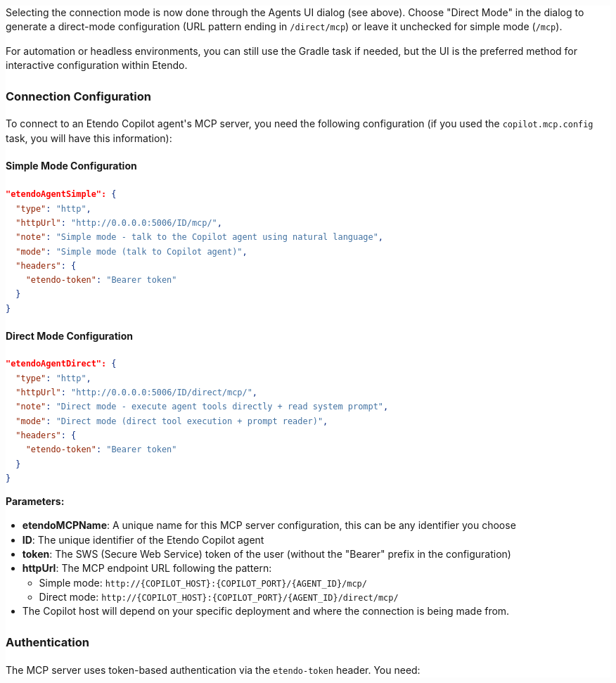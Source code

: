 Selecting the connection mode is now done through the Agents UI dialog (see above). Choose "Direct Mode" in the dialog to generate a direct-mode configuration (URL pattern ending in `/direct/mcp`) or leave it unchecked for simple mode (`/mcp`).

For automation or headless environments, you can still use the Gradle task if needed, but the UI is the preferred method for interactive configuration within Etendo.

### Connection Configuration

To connect to an Etendo Copilot agent's MCP server, you need the following configuration (if you used the `copilot.mcp.config` task, you will have this information):

#### Simple Mode Configuration
```json
"etendoAgentSimple": {
  "type": "http",
  "httpUrl": "http://0.0.0.0:5006/ID/mcp/",
  "note": "Simple mode - talk to the Copilot agent using natural language",
  "mode": "Simple mode (talk to Copilot agent)",
  "headers": {
    "etendo-token": "Bearer token"
  }
}
```

#### Direct Mode Configuration
```json
"etendoAgentDirect": {
  "type": "http", 
  "httpUrl": "http://0.0.0.0:5006/ID/direct/mcp/",
  "note": "Direct mode - execute agent tools directly + read system prompt",
  "mode": "Direct mode (direct tool execution + prompt reader)",
  "headers": {
    "etendo-token": "Bearer token"
  }
}
```

**Parameters:**

  - **etendoMCPName**: A unique name for this MCP server configuration, this can be any identifier you choose
  - **ID**: The unique identifier of the Etendo Copilot agent
  - **token**: The SWS (Secure Web Service) token of the user (without the "Bearer" prefix in the configuration)
  - **httpUrl**: The MCP endpoint URL following the pattern:
    - Simple mode: `http://{COPILOT_HOST}:{COPILOT_PORT}/{AGENT_ID}/mcp/`
    - Direct mode: `http://{COPILOT_HOST}:{COPILOT_PORT}/{AGENT_ID}/direct/mcp/`
  - The Copilot host will depend on your specific deployment and where the connection is being made from.

### Authentication

The MCP server uses token-based authentication via the `etendo-token` header. You need:
